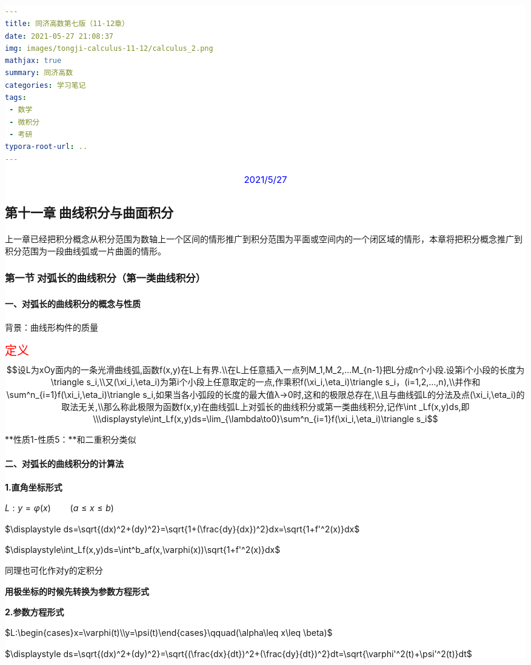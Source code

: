 ```yaml
---
title: 同济高数第七版（11-12章）
date: 2021-05-27 21:08:37
img: images/tongji-calculus-11-12/calculus_2.png
mathjax: true
summary: 同济高数
categories: 学习笔记
tags:
 - 数学
 - 微积分
 - 考研
typora-root-url: ..
---
```


<center><span style='color:blue;font-size:15px'>2021/5/27</span></center>

## 第十一章 曲线积分与曲面积分

上一章已经把积分概念从积分范围为数轴上一个区间的情形推广到积分范围为平面或空间内的一个闭区域的情形，本章将把积分概念推广到积分范围为一段曲线弧或一片曲面的情形。

### 第一节 对弧长的曲线积分（第一类曲线积分）

#### 一、对弧长的曲线积分的概念与性质

背景：曲线形构件的质量

<span style='color:red;font-size:20px'>定义</span> $$设L为xOy面内的一条光滑曲线弧,函数f(x,y)在L上有界.\\在L上任意插入一点列M_1,M_2,...M_{n-1}把L分成n个小段.设第i个小段的长度为\triangle s_i,\\又(\xi_i,\eta_i)为第i个小段上任意取定的一点,作乘积f(\xi_i,\eta_i)\triangle s_i，(i=1,2,...,n),\\并作和\sum^n_{i=1}f(\xi_i,\eta_i)\triangle s_i,如果当各小弧段的长度的最大值λ→0时,这和的极限总存在,\\且与曲线弧L的分法及点(\xi_i,\eta_i)的取法无关,\\那么称此极限为函数f(x,y)在曲线弧L上对弧长的曲线积分或第一类曲线积分,记作\int _Lf(x,y)ds,即\\\displaystyle\int_Lf(x,y)ds=\lim_{\lambda\to0}\sum^n_{i=1}f(\xi_i,\eta_i)\triangle s_i$$

**性质1-性质5：**和二重积分类似

#### 二、对弧长的曲线积分的计算法

**1.直角坐标形式**

$L:y=\varphi(x)\qquad(a\leq x\leq b)$

$\displaystyle ds=\sqrt{(dx)^2+(dy)^2}=\sqrt{1+(\frac{dy}{dx})^2}dx=\sqrt{1+f'^2(x)}dx$

$\displaystyle\int_Lf(x,y)ds=\int^b_af(x,\varphi(x))\sqrt{1+f'^2(x)}dx$

同理也可化作对y的定积分

**用极坐标的时候先转换为参数方程形式**

**2.参数方程形式**

$L:\begin{cases}x=\varphi(t)\\y=\psi(t)\end{cases}\qquad(\alpha\leq x\leq \beta)$

$\displaystyle ds=\sqrt{(dx)^2+(dy)^2}=\sqrt{(\frac{dx}{dt})^2+(\frac{dy}{dt})^2}dt=\sqrt{\varphi'^2(t)+\psi'^2(t)}dt$
